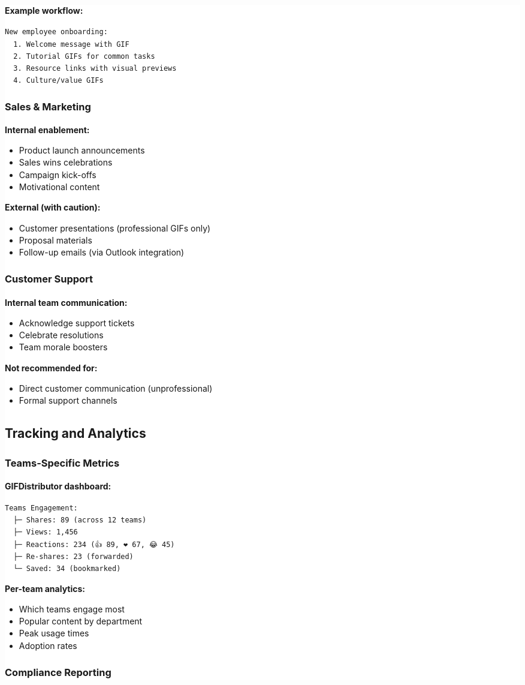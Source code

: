 **Example workflow:**
```
New employee onboarding:
  1. Welcome message with GIF
  2. Tutorial GIFs for common tasks
  3. Resource links with visual previews
  4. Culture/value GIFs
```

### Sales & Marketing

**Internal enablement:**
- Product launch announcements
- Sales wins celebrations
- Campaign kick-offs
- Motivational content

**External (with caution):**
- Customer presentations (professional GIFs only)
- Proposal materials
- Follow-up emails (via Outlook integration)

### Customer Support

**Internal team communication:**
- Acknowledge support tickets
- Celebrate resolutions
- Team morale boosters

**Not recommended for:**
- Direct customer communication (unprofessional)
- Formal support channels

## Tracking and Analytics

### Teams-Specific Metrics

**GIFDistributor dashboard:**
```
Teams Engagement:
  ├─ Shares: 89 (across 12 teams)
  ├─ Views: 1,456
  ├─ Reactions: 234 (👍 89, ❤️ 67, 😂 45)
  ├─ Re-shares: 23 (forwarded)
  └─ Saved: 34 (bookmarked)
```

**Per-team analytics:**
- Which teams engage most
- Popular content by department
- Peak usage times
- Adoption rates

### Compliance Reporting
